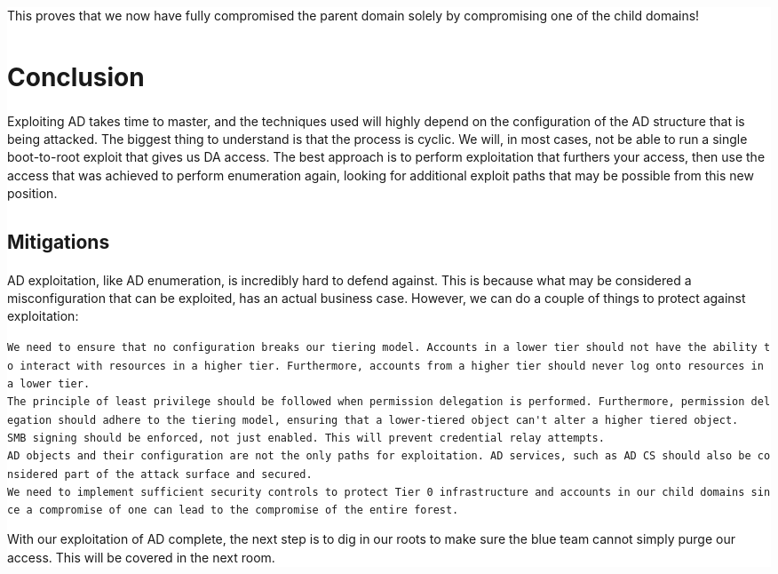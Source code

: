 This proves that we now have fully compromised the parent domain solely by compromising one of the child domains!

# Conclusion 

Exploiting AD takes time to master, and the techniques used will highly depend on the configuration of the AD structure that is being attacked. The biggest thing to understand is that the process is cyclic. We will, in most cases, not be able to run a single boot-to-root exploit that gives us DA access. The best approach is to perform exploitation that furthers your access, then use the access that was achieved to perform enumeration again, looking for additional exploit paths that may be possible from this new position.

## Mitigations

AD exploitation, like AD enumeration, is incredibly hard to defend against. This is because what may be considered a misconfiguration that can be exploited, has an actual business case. However, we can do a couple of things to protect against exploitation:

	We need to ensure that no configuration breaks our tiering model. Accounts in a lower tier should not have the ability to interact with resources in a higher tier. Furthermore, accounts from a higher tier should never log onto resources in a lower tier.
	The principle of least privilege should be followed when permission delegation is performed. Furthermore, permission delegation should adhere to the tiering model, ensuring that a lower-tiered object can't alter a higher tiered object.
	SMB signing should be enforced, not just enabled. This will prevent credential relay attempts.
	AD objects and their configuration are not the only paths for exploitation. AD services, such as AD CS should also be considered part of the attack surface and secured.
	We need to implement sufficient security controls to protect Tier 0 infrastructure and accounts in our child domains since a compromise of one can lead to the compromise of the entire forest.

With our exploitation of AD complete, the next step is to dig in our roots to make sure the blue team cannot simply purge our access. This will be covered in the next room.